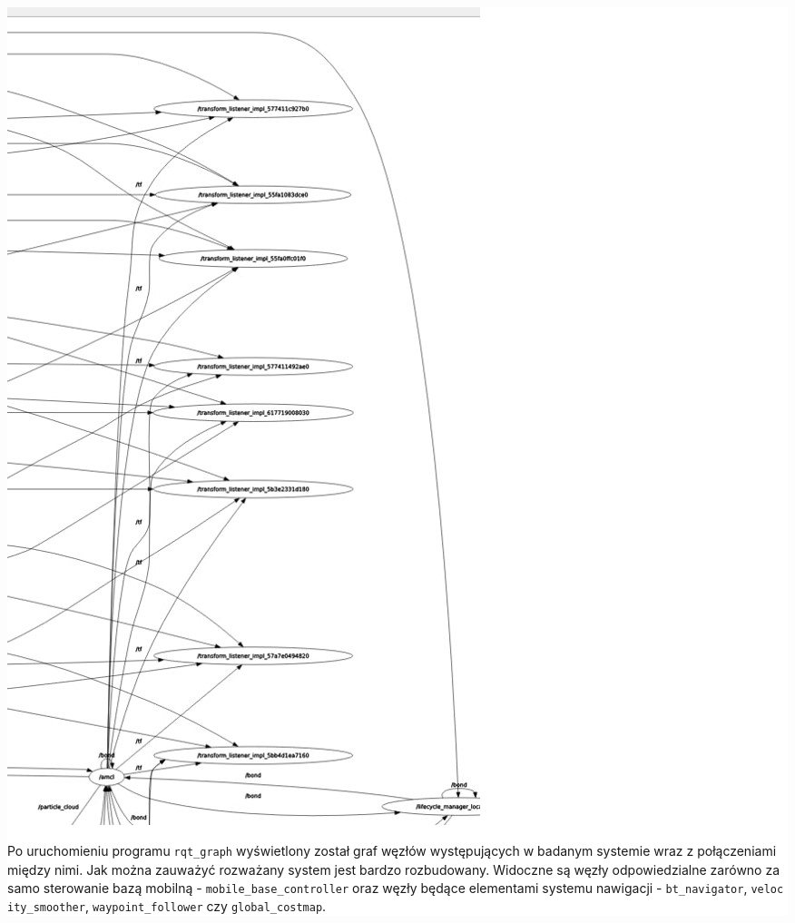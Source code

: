 ![Alt text](images/rqt_graph/ZADANIE1_7_5.jpg)

Po uruchomieniu programu `rqt_graph` wyświetlony został graf węzłów występujących w badanym systemie wraz z połączeniami między nimi. Jak można zauważyć rozważany system jest bardzo rozbudowany. Widoczne są węzły odpowiedzialne zarówno za samo sterowanie bazą mobilną - `mobile_base_controller` oraz węzły będące elementami systemu nawigacji - `bt_navigator`, `velocity_smoother`, `waypoint_follower` czy `global_costmap`.
